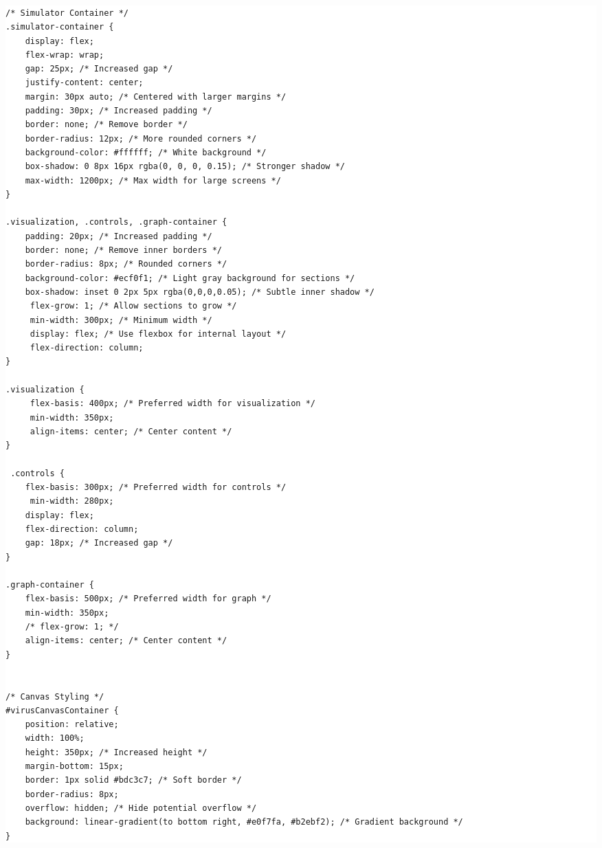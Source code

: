 
    /* Simulator Container */
    .simulator-container {
        display: flex;
        flex-wrap: wrap;
        gap: 25px; /* Increased gap */
        justify-content: center;
        margin: 30px auto; /* Centered with larger margins */
        padding: 30px; /* Increased padding */
        border: none; /* Remove border */
        border-radius: 12px; /* More rounded corners */
        background-color: #ffffff; /* White background */
        box-shadow: 0 8px 16px rgba(0, 0, 0, 0.15); /* Stronger shadow */
        max-width: 1200px; /* Max width for large screens */
    }

    .visualization, .controls, .graph-container {
        padding: 20px; /* Increased padding */
        border: none; /* Remove inner borders */
        border-radius: 8px; /* Rounded corners */
        background-color: #ecf0f1; /* Light gray background for sections */
        box-shadow: inset 0 2px 5px rgba(0,0,0,0.05); /* Subtle inner shadow */
         flex-grow: 1; /* Allow sections to grow */
         min-width: 300px; /* Minimum width */
         display: flex; /* Use flexbox for internal layout */
         flex-direction: column;
    }

    .visualization {
         flex-basis: 400px; /* Preferred width for visualization */
         min-width: 350px;
         align-items: center; /* Center content */
    }

     .controls {
        flex-basis: 300px; /* Preferred width for controls */
         min-width: 280px;
        display: flex;
        flex-direction: column;
        gap: 18px; /* Increased gap */
    }

    .graph-container {
        flex-basis: 500px; /* Preferred width for graph */
        min-width: 350px;
        /* flex-grow: 1; */
        align-items: center; /* Center content */
    }


    /* Canvas Styling */
    #virusCanvasContainer {
        position: relative;
        width: 100%;
        height: 350px; /* Increased height */
        margin-bottom: 15px;
        border: 1px solid #bdc3c7; /* Soft border */
        border-radius: 8px;
        overflow: hidden; /* Hide potential overflow */
        background: linear-gradient(to bottom right, #e0f7fa, #b2ebf2); /* Gradient background */
    }
